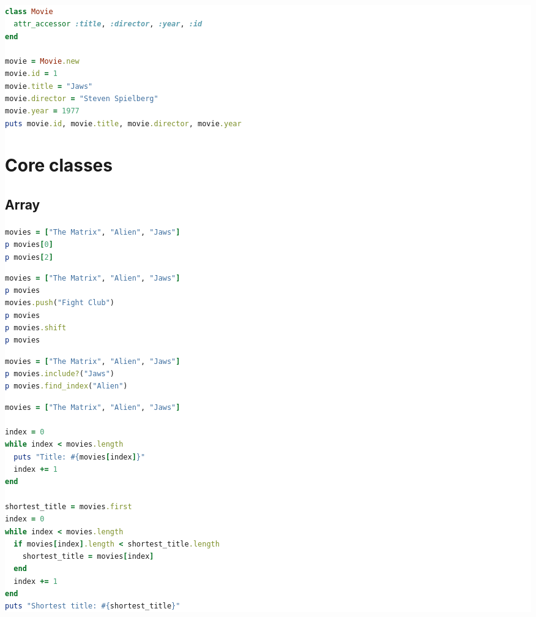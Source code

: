 ```ruby
class Movie
  attr_accessor :title, :director, :year, :id
end

movie = Movie.new
movie.id = 1
movie.title = "Jaws"
movie.director = "Steven Spielberg"
movie.year = 1977
puts movie.id, movie.title, movie.director, movie.year
```

# Core classes

## Array

```ruby
movies = ["The Matrix", "Alien", "Jaws"]
p movies[0]
p movies[2]
```

```ruby
movies = ["The Matrix", "Alien", "Jaws"]
p movies
movies.push("Fight Club")
p movies
p movies.shift
p movies
```

```ruby
movies = ["The Matrix", "Alien", "Jaws"]
p movies.include?("Jaws")
p movies.find_index("Alien")
```

```ruby
movies = ["The Matrix", "Alien", "Jaws"]

index = 0
while index < movies.length
  puts "Title: #{movies[index]}"
  index += 1
end

shortest_title = movies.first
index = 0
while index < movies.length
  if movies[index].length < shortest_title.length
    shortest_title = movies[index]
  end
  index += 1
end
puts "Shortest title: #{shortest_title}"
```
